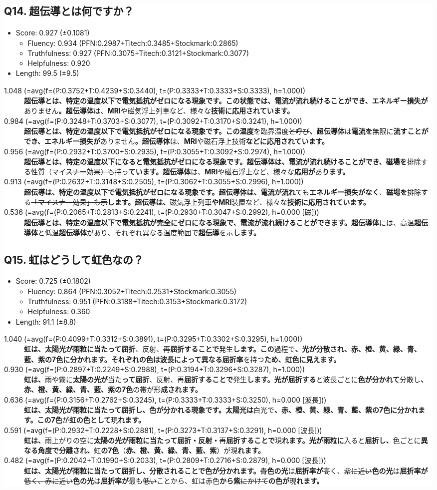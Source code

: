 ## <a name="Q14"></a>Q14. 超伝導とは何ですか？

- Score: 0.927 (±0.1081)
  - Fluency: 0.934 (PFN:0.2987+Titech:0.3485+Stockmark:0.2865)
  - Truthfulness: 0.927 (PFN:0.3075+Titech:0.3121+Stockmark:0.3077)
  - Helpfulness: 0.920
- Length: 99.5 (±9.5)

<dl>
<dt>1.048 (=avg(f=(P:0.3752+T:0.4239+S:0.3440), t=(P:0.3333+T:0.3333+S:0.3333), h=1.000))</dt>
<dd><b>超伝導とは、特定の温度以下で電気抵抗がゼロになる現象です。この状態では、電流が流れ続けることができ、エネルギー損失が</b>ありません<b>。超伝導体</b>は、<b>MRI</b>や磁気浮上列車など、様々な<b>技術に応用されています。</b></dd>
<dt>0.984 (=avg(f=(P:0.3248+T:0.3703+S:0.3077), t=(P:0.3092+T:0.3170+S:0.3241), h=1.000))</dt>
<dd><b>超伝導とは、特定の温度以下で電気抵抗がゼロになる現象です。この温度</b>を臨界温度<s>と呼び</s><b>、超伝導体</b>は<b>電流を</b>無限に<b>流すことができ、エネルギー損失が</b>ありません<b>。超伝導体</b>は、<b>MRI</b>や磁石浮上技術<b>などに応用されています。</b></dd>
<dt>0.956 (=avg(f=(P:0.2932+T:0.3700+S:0.2935), t=(P:0.3055+T:0.3092+S:0.2974), h=1.000))</dt>
<dd><b>超伝導とは、特定の温度以下になると電気抵抗がゼロになる現象です。超伝導体は、電流が流れ続けることができ、磁場を</b>排除する性質（マイ<s>スナー効果）も持</s>っ<b>ています。超伝導体</b>は、<b>MRI</b>や磁石浮上など、様々な<b>応用が</b>あ<b>ります。</b></dd>
<dt>0.913 (=avg(f=(P:0.2632+T:0.3148+S:0.2505), t=(P:0.3062+T:0.3055+S:0.2996), h=1.000))</dt>
<dd><b>超伝導は、特定の温度以下で電気抵抗がゼロになる現象です。超伝導体は、電流が流れ</b>ても<b>エネルギー損失がなく</b>、<b>磁場を</b>排除する<s>「マイスナー効果」も示</s><b>します。超伝導は、</b>磁気浮上列車<b>やMRI</b>装置など、様々な<b>技術に応用されています。</b></dd>
<dt>0.536 (=avg(f=(P:0.2065+T:0.2813+S:0.2241), t=(P:0.2930+T:0.3047+S:0.2992), h=0.000 [磁]))</dt>
<dd><b>超伝導とは、特定の温度以下で電気抵抗が完全にゼロになる現象で、電流が流れ続けることができます。超伝導体</b>には、高温<b>超伝導体</b>と<s>低</s>温<b>超伝導体</b>があり、<s>それぞれ異な</s>る温度<s>範囲</s>で<b>超伝導</b>を示<b>します。</b></dd>
</dl>

## <a name="Q15"></a>Q15. 虹はどうして虹色なの？

- Score: 0.725 (±0.1802)
  - Fluency: 0.864 (PFN:0.3052+Titech:0.2531+Stockmark:0.3055)
  - Truthfulness: 0.951 (PFN:0.3188+Titech:0.3153+Stockmark:0.3172)
  - Helpfulness: 0.360
- Length: 91.1 (±8.8)

<dl>
<dt>1.040 (=avg(f=(P:0.4099+T:0.3312+S:0.3891), t=(P:0.3295+T:0.3302+S:0.3295), h=1.000))</dt>
<dd><b>虹は、太陽光が雨粒に当たって屈折</b>、反射、<s>再</s><b>屈折することで</b>発生<b>します。この</b>過程で<b>、光が分散され、赤、橙、黄、緑、青、藍、紫の7色に分かれます。それぞれの色は波長によって異なる屈折率</b>を持つ<b>ため、虹色に見えます。</b></dd>
<dt>0.930 (=avg(f=(P:0.2897+T:0.2249+S:0.2988), t=(P:0.3194+T:0.3296+S:0.3287), h=1.000))</dt>
<dd><b>虹は、</b>雨や霧に<b>太陽の光が</b>当た<b>って屈折</b>、反射、<s>再</s><b>屈折することで</b>発生<b>します。光が屈折する</b>と波長ごとに<b>色が分かれて</b>分散し<b>、赤、橙、黄、緑、青、藍、紫の7色</b>の帯が形<b>成されます。</b></dd>
<dt>0.636 (=avg(f=(P:0.3156+T:0.2762+S:0.3245), t=(P:0.3333+T:0.3333+S:0.3250), h=0.000 [波長]))</dt>
<dd><b>虹は、太陽光が雨粒に当たって屈折し、色が分かれる現象です。太陽光は</b>白光で<b>、赤、橙、黄、緑、青、藍、紫の7色に分かれます。この7色</b>が<b>虹の色として</b>現<b>れます。</b></dd>
<dt>0.591 (=avg(f=(P:0.2932+T:0.2228+S:0.2881), t=(P:0.3273+T:0.3137+S:0.3291), h=0.000 [波長]))</dt>
<dd><b>虹は、</b>雨上がりの空に<b>太陽の光が雨粒に当たって屈折・反射・</b><s>再</s><b>屈折することで</b>現<b>れます。光が雨粒に</b>入ると<b>屈折し、</b>色ごとに<b>異なる角度で分離され、</b>虹<b>の7色</b>（<b>赤、橙、黄、緑、青、藍、紫</b>）が現<b>れます。</b></dd>
<dt>0.482 (=avg(f=(P:0.2042+T:0.1990+S:0.2033), t=(P:0.2809+T:0.2716+S:0.2879), h=0.000 [波長]))</dt>
<dd><b>虹は、太陽光が雨粒に当たって屈折し、分散されることで色が分かれます。</b><s>青</s><b>色の光</b>は<b>屈折率が</b><s>高</s>く、紫<s>に近い</s><b>色の光</b>は<b>屈折率が</b><s>低く、赤に近い</s><b>色の光</b>は<b>屈折率が</b>最も<s>低い</s>ことから、虹は赤色<b>から紫</b><s>にかけて</s><b>の色が</b>現<b>れます。</b></dd>
</dl>

